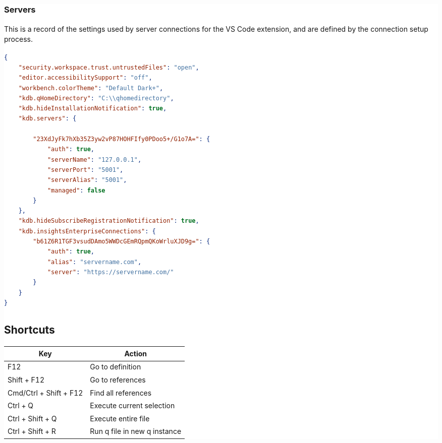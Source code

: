 ### Servers

This is a record of the settings used by server connections for the VS Code extension, and are defined by the connection setup process.  

```JSON
{
    "security.workspace.trust.untrustedFiles": "open",
    "editor.accessibilitySupport": "off",
    "workbench.colorTheme": "Default Dark+",
    "kdb.qHomeDirectory": "C:\\qhomedirectory",
    "kdb.hideInstallationNotification": true,
    "kdb.servers": {
    
        "23XdJyFk7hXb35Z3yw2vP87HOHFIfy0PDoo5+/G1o7A=": {
            "auth": true,
            "serverName": "127.0.0.1",
            "serverPort": "5001",
            "serverAlias": "5001",
            "managed": false
        }
    },
    "kdb.hideSubscribeRegistrationNotification": true,
    "kdb.insightsEnterpriseConnections": {
        "b61Z6R1TGF3vsudDAmo5WWDcGEmRQpmQKoWrluXJD9g=": {
            "auth": true,
            "alias": "servername.com",
            "server": "https://servername.com/"
        }
    }
}
```


## Shortcuts

| Key | Action |
| - | - |
| F12 | Go to definition |
| Shift + F12 | Go to references |
| Cmd/Ctrl + Shift + F12 | Find all references |
| Ctrl + Q | Execute current selection |
| Ctrl + Shift + Q | Execute entire file |
| Ctrl + Shift + R | Run q file in new q instance |

